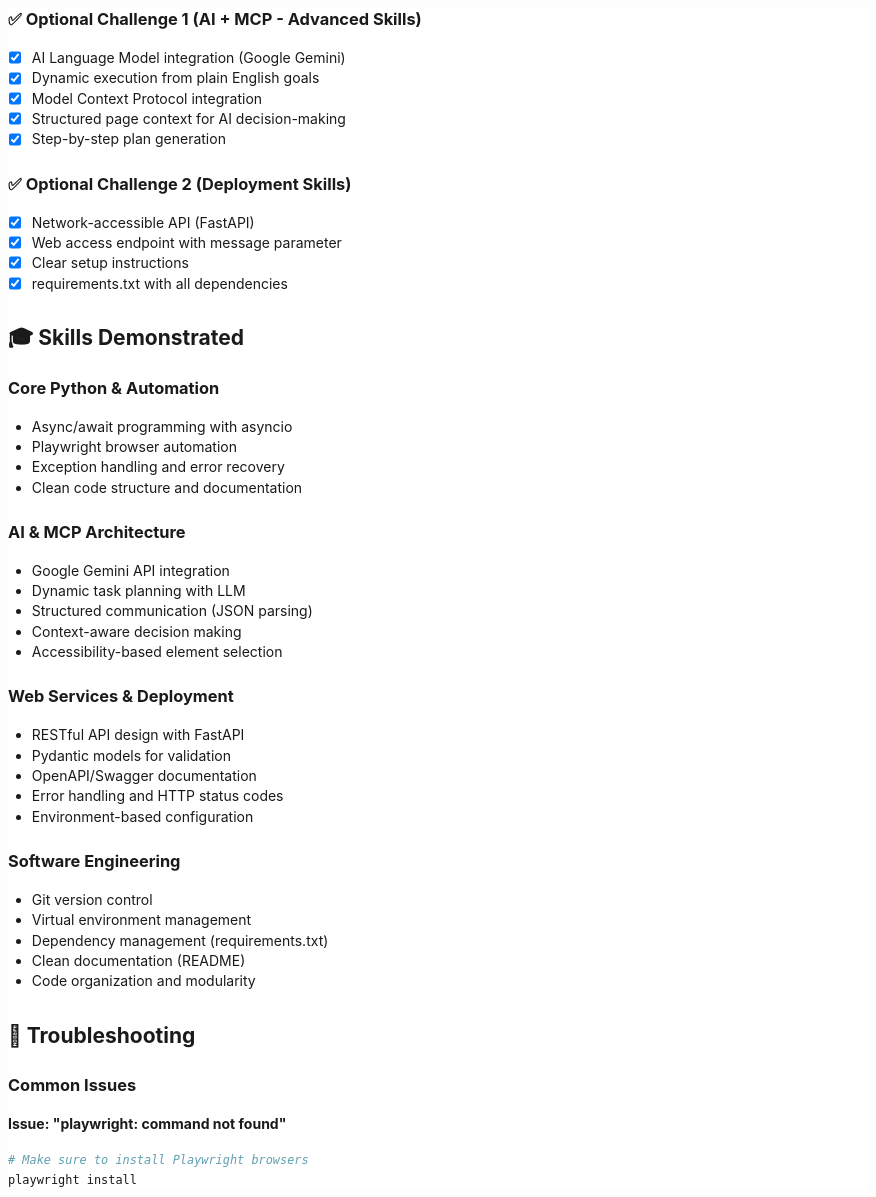 ### ✅ Optional Challenge 1 (AI + MCP - Advanced Skills)
- [x] AI Language Model integration (Google Gemini)
- [x] Dynamic execution from plain English goals
- [x] Model Context Protocol integration
- [x] Structured page context for AI decision-making
- [x] Step-by-step plan generation

### ✅ Optional Challenge 2 (Deployment Skills)
- [x] Network-accessible API (FastAPI)
- [x] Web access endpoint with message parameter
- [x] Clear setup instructions
- [x] requirements.txt with all dependencies

## 🎓 Skills Demonstrated

### Core Python & Automation
- Async/await programming with asyncio
- Playwright browser automation
- Exception handling and error recovery
- Clean code structure and documentation

### AI & MCP Architecture
- Google Gemini API integration
- Dynamic task planning with LLM
- Structured communication (JSON parsing)
- Context-aware decision making
- Accessibility-based element selection

### Web Services & Deployment
- RESTful API design with FastAPI
- Pydantic models for validation
- OpenAPI/Swagger documentation
- Error handling and HTTP status codes
- Environment-based configuration

### Software Engineering
- Git version control
- Virtual environment management
- Dependency management (requirements.txt)
- Clean documentation (README)
- Code organization and modularity

## 🐛 Troubleshooting

### Common Issues

**Issue: "playwright: command not found"**
```bash
# Make sure to install Playwright browsers
playwright install
```
